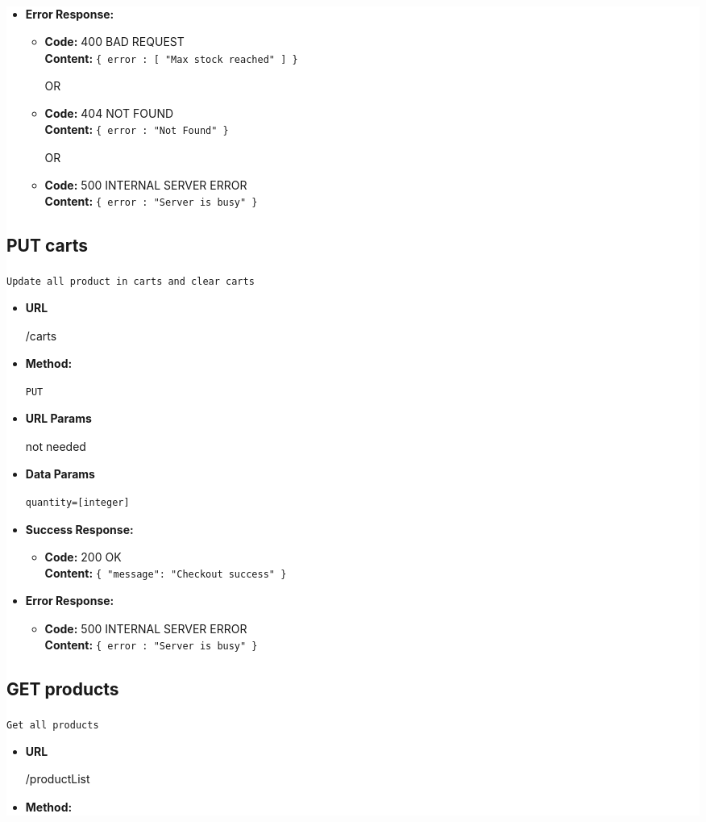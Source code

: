* **Error Response:**

  * **Code:** 400 BAD REQUEST <br />
    **Content:** `{ error : [
        "Max stock reached"
        ]
    }`

    OR

  * **Code:** 404 NOT FOUND <br />
    **Content:** `{ error : "Not Found" }`

    OR

  * **Code:** 500 INTERNAL SERVER ERROR <br />
    **Content:** `{ error : "Server is busy" }`


**PUT carts**
----
    Update all product in carts and clear carts

* **URL**

    /carts

* **Method:**

    `PUT`

*  **URL Params**

    not needed

* **Data Params**

    `quantity=[integer]`

* **Success Response:**

  * **Code:** 200 OK <br />
    **Content:** `{
        "message": "Checkout success"
    }`

* **Error Response:**

  * **Code:** 500 INTERNAL SERVER ERROR <br />
    **Content:** `{ error : "Server is busy" }`


**GET products**
----
    Get all products

* **URL**

    /productList

* **Method:**
